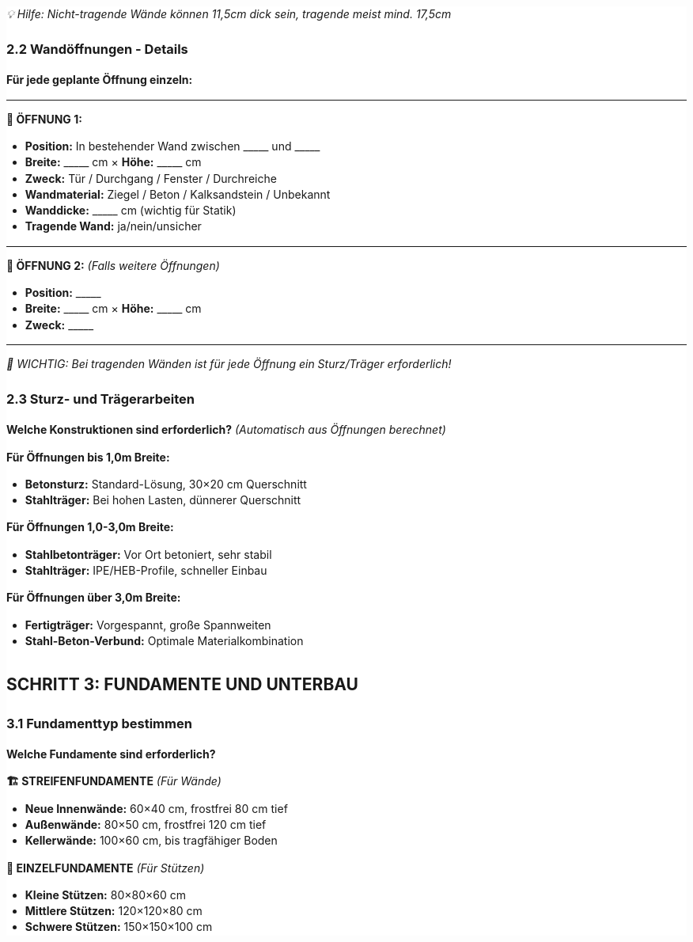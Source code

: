 
*💡 Hilfe: Nicht-tragende Wände können 11,5cm dick sein, tragende meist mind. 17,5cm*

### 2.2 Wandöffnungen - Details
**Für jede geplante Öffnung einzeln:**

---

**🚪 ÖFFNUNG 1:**
- **Position:** In bestehender Wand zwischen _____ und _____
- **Breite:** _____ cm × **Höhe:** _____ cm
- **Zweck:** Tür / Durchgang / Fenster / Durchreiche
- **Wandmaterial:** Ziegel / Beton / Kalksandstein / Unbekannt
- **Wanddicke:** _____ cm (wichtig für Statik)
- **Tragende Wand:** ja/nein/unsicher

---

**🚪 ÖFFNUNG 2:** *(Falls weitere Öffnungen)*
- **Position:** _____
- **Breite:** _____ cm × **Höhe:** _____ cm
- **Zweck:** _____

---

*🚨 WICHTIG: Bei tragenden Wänden ist für jede Öffnung ein Sturz/Träger erforderlich!*

### 2.3 Sturz- und Trägerarbeiten
**Welche Konstruktionen sind erforderlich?** *(Automatisch aus Öffnungen berechnet)*

**Für Öffnungen bis 1,0m Breite:**
- **Betonsturz:** Standard-Lösung, 30×20 cm Querschnitt
- **Stahlträger:** Bei hohen Lasten, dünnerer Querschnitt

**Für Öffnungen 1,0-3,0m Breite:**
- **Stahlbetonträger:** Vor Ort betoniert, sehr stabil
- **Stahlträger:** IPE/HEB-Profile, schneller Einbau

**Für Öffnungen über 3,0m Breite:**
- **Fertigträger:** Vorgespannt, große Spannweiten
- **Stahl-Beton-Verbund:** Optimale Materialkombination

## SCHRITT 3: FUNDAMENTE UND UNTERBAU

### 3.1 Fundamenttyp bestimmen
**Welche Fundamente sind erforderlich?**

**🏗️ STREIFENFUNDAMENTE** *(Für Wände)*
- **Neue Innenwände:** 60×40 cm, frostfrei 80 cm tief
- **Außenwände:** 80×50 cm, frostfrei 120 cm tief
- **Kellerwände:** 100×60 cm, bis tragfähiger Boden

**🔘 EINZELFUNDAMENTE** *(Für Stützen)*
- **Kleine Stützen:** 80×80×60 cm
- **Mittlere Stützen:** 120×120×80 cm
- **Schwere Stützen:** 150×150×100 cm

